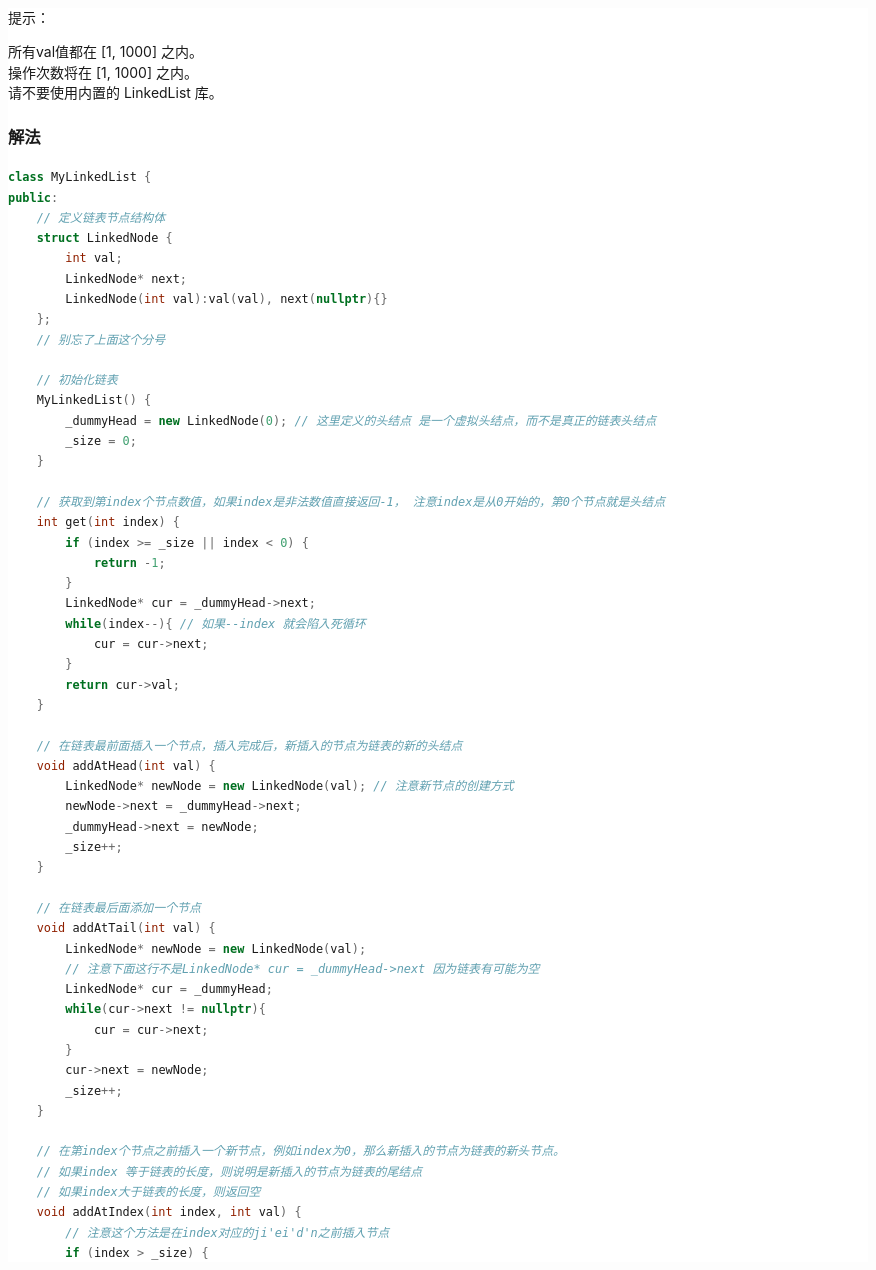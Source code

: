 
提示：<br />

所有val值都在 [1, 1000] 之内。<br />
操作次数将在  [1, 1000] 之内。<br />
请不要使用内置的 LinkedList 库。



### 解法

```c++
class MyLinkedList {
public:
    // 定义链表节点结构体
    struct LinkedNode {
        int val;
        LinkedNode* next;
        LinkedNode(int val):val(val), next(nullptr){}
    };
    // 别忘了上面这个分号

    // 初始化链表
    MyLinkedList() {
        _dummyHead = new LinkedNode(0); // 这里定义的头结点 是一个虚拟头结点，而不是真正的链表头结点
        _size = 0;
    }

    // 获取到第index个节点数值，如果index是非法数值直接返回-1， 注意index是从0开始的，第0个节点就是头结点
    int get(int index) {
        if (index >= _size || index < 0) {
            return -1;
        }
        LinkedNode* cur = _dummyHead->next;
        while(index--){ // 如果--index 就会陷入死循环
            cur = cur->next;
        }
        return cur->val;
    }

    // 在链表最前面插入一个节点，插入完成后，新插入的节点为链表的新的头结点
    void addAtHead(int val) {
        LinkedNode* newNode = new LinkedNode(val); // 注意新节点的创建方式
        newNode->next = _dummyHead->next;
        _dummyHead->next = newNode;
        _size++;
    }

    // 在链表最后面添加一个节点
    void addAtTail(int val) {
        LinkedNode* newNode = new LinkedNode(val);
        // 注意下面这行不是LinkedNode* cur = _dummyHead->next 因为链表有可能为空
        LinkedNode* cur = _dummyHead;
        while(cur->next != nullptr){
            cur = cur->next;
        }
        cur->next = newNode;
        _size++;
    }

    // 在第index个节点之前插入一个新节点，例如index为0，那么新插入的节点为链表的新头节点。
    // 如果index 等于链表的长度，则说明是新插入的节点为链表的尾结点
    // 如果index大于链表的长度，则返回空
    void addAtIndex(int index, int val) {
        // 注意这个方法是在index对应的ji'ei'd'n之前插入节点
        if (index > _size) {
```